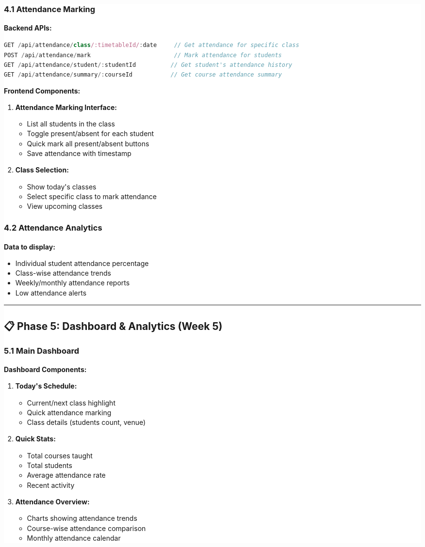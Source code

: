 ### 4.1 Attendance Marking

**Backend APIs:**

```javascript
GET /api/attendance/class/:timetableId/:date     // Get attendance for specific class
POST /api/attendance/mark                        // Mark attendance for students
GET /api/attendance/student/:studentId          // Get student's attendance history
GET /api/attendance/summary/:courseId           // Get course attendance summary
```

**Frontend Components:**

1. **Attendance Marking Interface:**

   - List all students in the class
   - Toggle present/absent for each student
   - Quick mark all present/absent buttons
   - Save attendance with timestamp

2. **Class Selection:**
   - Show today's classes
   - Select specific class to mark attendance
   - View upcoming classes

### 4.2 Attendance Analytics

**Data to display:**

- Individual student attendance percentage
- Class-wise attendance trends
- Weekly/monthly attendance reports
- Low attendance alerts

---

## 📋 Phase 5: Dashboard & Analytics (Week 5)

### 5.1 Main Dashboard

**Dashboard Components:**

1. **Today's Schedule:**

   - Current/next class highlight
   - Quick attendance marking
   - Class details (students count, venue)

2. **Quick Stats:**

   - Total courses taught
   - Total students
   - Average attendance rate
   - Recent activity

3. **Attendance Overview:**
   - Charts showing attendance trends
   - Course-wise attendance comparison
   - Monthly attendance calendar
